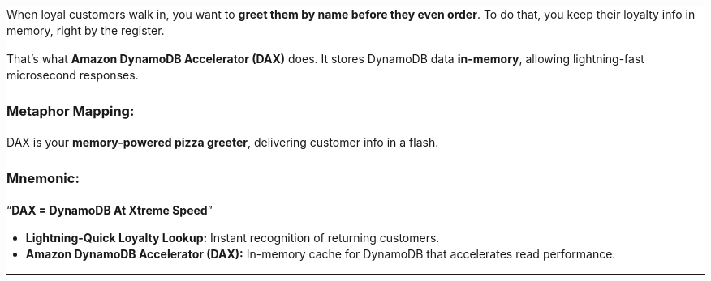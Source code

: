When loyal customers walk in, you want to **greet them by name before they even order**. To do that, you keep their loyalty info in memory, right by the register.

That’s what **Amazon DynamoDB Accelerator (DAX)** does. It stores DynamoDB data **in-memory**, allowing lightning-fast microsecond responses.

### **Metaphor Mapping:**

DAX is your **memory-powered pizza greeter**, delivering customer info in a flash.

### **Mnemonic:**

“**DAX = DynamoDB At Xtreme Speed**”

- **Lightning-Quick Loyalty Lookup:** Instant recognition of returning customers.
- **Amazon DynamoDB Accelerator (DAX):** In-memory cache for DynamoDB that accelerates read performance.

---

